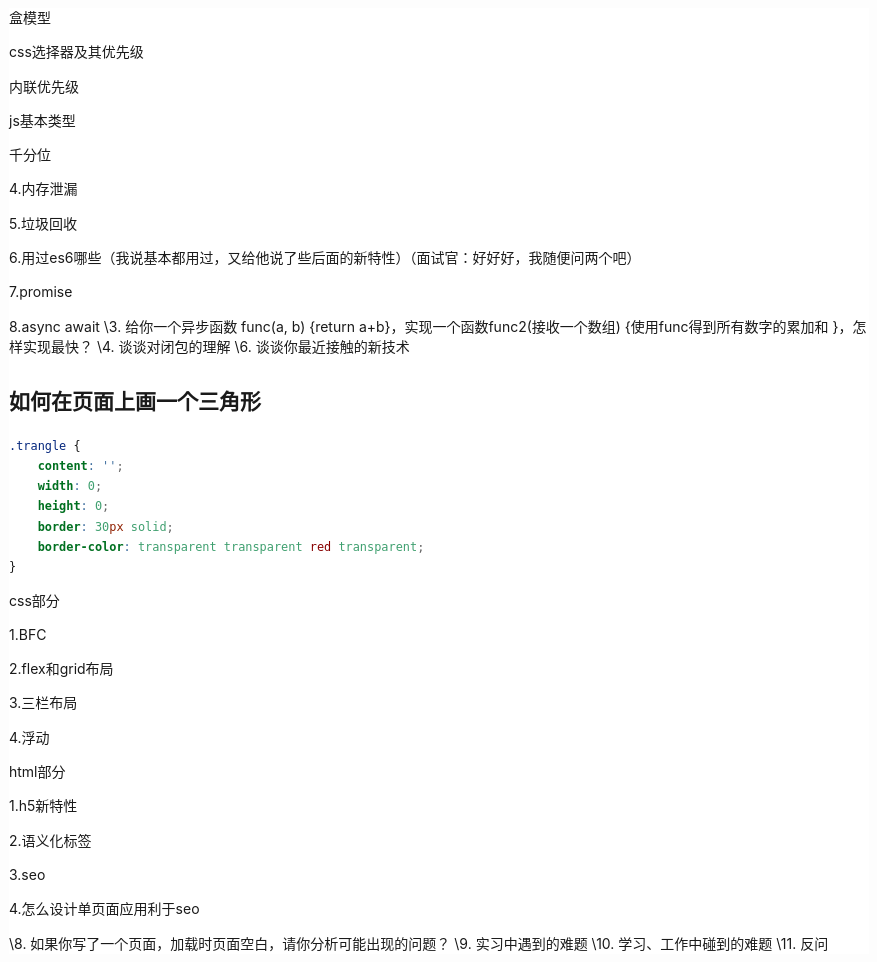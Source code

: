  盒模型 

 css选择器及其优先级 

 内联优先级 

 js基本类型 

 千分位

  4.内存泄漏 

  5.垃圾回收 

  6.用过es6哪些（我说基本都用过，又给他说了些后面的新特性）（面试官：好好好，我随便问两个吧） 

  7.promise 

  8.async await 
  \3. 给你一个异步函数 func(a, b) {return a+b}，实现一个函数func2(接收一个数组) {使用func得到所有数字的累加和 }，怎样实现最快？ 
  \4. 谈谈对闭包的理解 
  \6. 谈谈你最近接触的新技术 

##   如何在页面上画一个三角形 

```css
.trangle {
	content: '';
	width: 0;
	height: 0;
	border: 30px solid;
	border-color: transparent transparent red transparent;
}
```


css部分

1.BFC

2.flex和grid布局

3.三栏布局

4.浮动

html部分

1.h5新特性

2.语义化标签

3.seo

4.怎么设计单页面应用利于seo

 \8. 如果你写了一个页面，加载时页面空白，请你分析可能出现的问题？ 
  \9. 实习中遇到的难题 
  \10. 学习、工作中碰到的难题 
  \11. 反问
